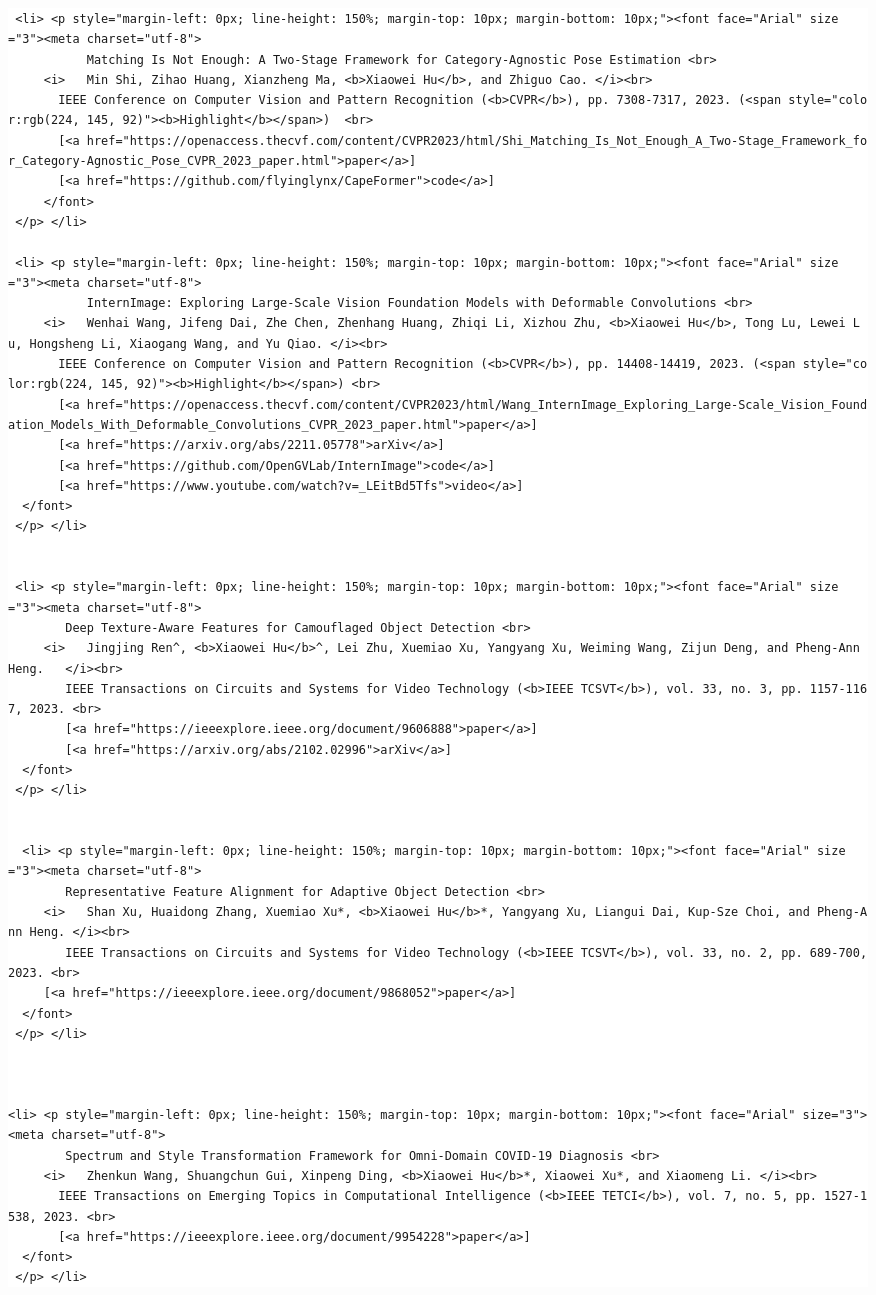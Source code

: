      <li> <p style="margin-left: 0px; line-height: 150%; margin-top: 10px; margin-bottom: 10px;"><font face="Arial" size="3"><meta charset="utf-8">
               Matching Is Not Enough: A Two-Stage Framework for Category-Agnostic Pose Estimation <br> 
         <i>   Min Shi, Zihao Huang, Xianzheng Ma, <b>Xiaowei Hu</b>, and Zhiguo Cao. </i><br> 
	       IEEE Conference on Computer Vision and Pattern Recognition (<b>CVPR</b>), pp. 7308-7317, 2023. (<span style="color:rgb(224, 145, 92)"><b>Highlight</b></span>)  <br>
	       [<a href="https://openaccess.thecvf.com/content/CVPR2023/html/Shi_Matching_Is_Not_Enough_A_Two-Stage_Framework_for_Category-Agnostic_Pose_CVPR_2023_paper.html">paper</a>]
	       [<a href="https://github.com/flyinglynx/CapeFormer">code</a>]
	     </font>
	 </p> </li>
	
     <li> <p style="margin-left: 0px; line-height: 150%; margin-top: 10px; margin-bottom: 10px;"><font face="Arial" size="3"><meta charset="utf-8">
               InternImage: Exploring Large-Scale Vision Foundation Models with Deformable Convolutions <br> 
         <i>   Wenhai Wang, Jifeng Dai, Zhe Chen, Zhenhang Huang, Zhiqi Li, Xizhou Zhu, <b>Xiaowei Hu</b>, Tong Lu, Lewei Lu, Hongsheng Li, Xiaogang Wang, and Yu Qiao. </i><br> 
	       IEEE Conference on Computer Vision and Pattern Recognition (<b>CVPR</b>), pp. 14408-14419, 2023. (<span style="color:rgb(224, 145, 92)"><b>Highlight</b></span>) <br>
	       [<a href="https://openaccess.thecvf.com/content/CVPR2023/html/Wang_InternImage_Exploring_Large-Scale_Vision_Foundation_Models_With_Deformable_Convolutions_CVPR_2023_paper.html">paper</a>] 
	       [<a href="https://arxiv.org/abs/2211.05778">arXiv</a>] 
	       [<a href="https://github.com/OpenGVLab/InternImage">code</a>]
	       [<a href="https://www.youtube.com/watch?v=_LEitBd5Tfs">video</a>]
	  </font>
	 </p> </li>

	
     <li> <p style="margin-left: 0px; line-height: 150%; margin-top: 10px; margin-bottom: 10px;"><font face="Arial" size="3"><meta charset="utf-8">
            Deep Texture-Aware Features for Camouflaged Object Detection <br> 
         <i>   Jingjing Ren^, <b>Xiaowei Hu</b>^, Lei Zhu, Xuemiao Xu, Yangyang Xu, Weiming Wang, Zijun Deng, and Pheng-Ann Heng.   </i><br> 
	        IEEE Transactions on Circuits and Systems for Video Technology (<b>IEEE TCSVT</b>), vol. 33, no. 3, pp. 1157-1167, 2023. <br>
	        [<a href="https://ieeexplore.ieee.org/document/9606888">paper</a>]
	        [<a href="https://arxiv.org/abs/2102.02996">arXiv</a>] 
	  </font>
	 </p> </li>  
	
   
      <li> <p style="margin-left: 0px; line-height: 150%; margin-top: 10px; margin-bottom: 10px;"><font face="Arial" size="3"><meta charset="utf-8">
            Representative Feature Alignment for Adaptive Object Detection <br> 
         <i>   Shan Xu, Huaidong Zhang, Xuemiao Xu*, <b>Xiaowei Hu</b>*, Yangyang Xu, Liangui Dai, Kup-Sze Choi, and Pheng-Ann Heng. </i><br> 
	        IEEE Transactions on Circuits and Systems for Video Technology (<b>IEEE TCSVT</b>), vol. 33, no. 2, pp. 689-700, 2023. <br>
	     [<a href="https://ieeexplore.ieee.org/document/9868052">paper</a>]
	  </font>
	 </p> </li>    


        
    <li> <p style="margin-left: 0px; line-height: 150%; margin-top: 10px; margin-bottom: 10px;"><font face="Arial" size="3"><meta charset="utf-8">
            Spectrum and Style Transformation Framework for Omni-Domain COVID-19 Diagnosis <br> 
         <i>   Zhenkun Wang, Shuangchun Gui, Xinpeng Ding, <b>Xiaowei Hu</b>*, Xiaowei Xu*, and Xiaomeng Li. </i><br> 
	       IEEE Transactions on Emerging Topics in Computational Intelligence (<b>IEEE TETCI</b>), vol. 7, no. 5, pp. 1527-1538, 2023. <br>
	       [<a href="https://ieeexplore.ieee.org/document/9954228">paper</a>]
	  </font>
	 </p> </li>   
	